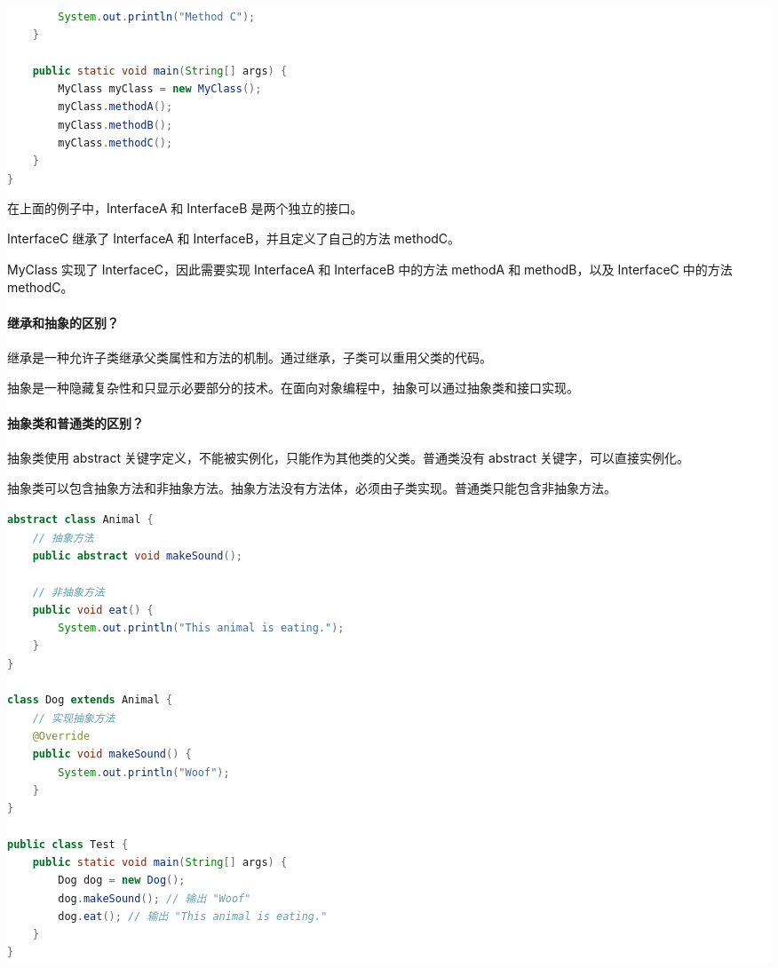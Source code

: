 ```java
        System.out.println("Method C");
    }

    public static void main(String[] args) {
        MyClass myClass = new MyClass();
        myClass.methodA();
        myClass.methodB();
        myClass.methodC();
    }
}
```

在上面的例子中，InterfaceA 和 InterfaceB 是两个独立的接口。

InterfaceC 继承了 InterfaceA 和 InterfaceB，并且定义了自己的方法 methodC。

MyClass 实现了 InterfaceC，因此需要实现 InterfaceA 和 InterfaceB 中的方法 methodA 和 methodB，以及 InterfaceC 中的方法 methodC。

#### 继承和抽象的区别？

继承是一种允许子类继承父类属性和方法的机制。通过继承，子类可以重用父类的代码。

抽象是一种隐藏复杂性和只显示必要部分的技术。在面向对象编程中，抽象可以通过抽象类和接口实现。

#### 抽象类和普通类的区别？

抽象类使用 abstract 关键字定义，不能被实例化，只能作为其他类的父类。普通类没有 abstract 关键字，可以直接实例化。

抽象类可以包含抽象方法和非抽象方法。抽象方法没有方法体，必须由子类实现。普通类只能包含非抽象方法。

```java
abstract class Animal {
    // 抽象方法
    public abstract void makeSound();

    // 非抽象方法
    public void eat() {
        System.out.println("This animal is eating.");
    }
}

class Dog extends Animal {
    // 实现抽象方法
    @Override
    public void makeSound() {
        System.out.println("Woof");
    }
}

public class Test {
    public static void main(String[] args) {
        Dog dog = new Dog();
        dog.makeSound(); // 输出 "Woof"
        dog.eat(); // 输出 "This animal is eating."
    }
}
```
